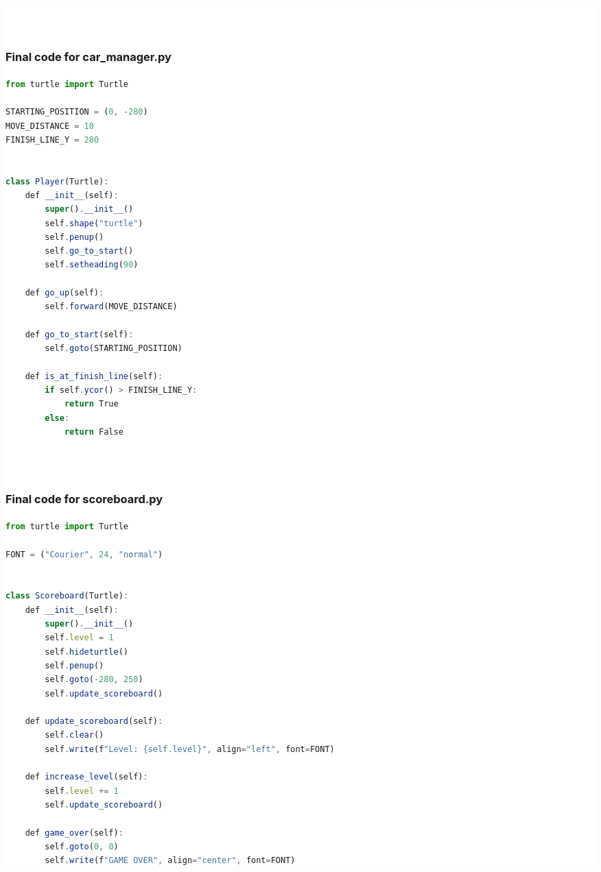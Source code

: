 <br><br>
  
### Final code for car_manager.py  

```javascript
from turtle import Turtle

STARTING_POSITION = (0, -280)
MOVE_DISTANCE = 10
FINISH_LINE_Y = 280


class Player(Turtle):
    def __init__(self):
        super().__init__()
        self.shape("turtle")
        self.penup()
        self.go_to_start()
        self.setheading(90)

    def go_up(self):
        self.forward(MOVE_DISTANCE)

    def go_to_start(self):
        self.goto(STARTING_POSITION)

    def is_at_finish_line(self):
        if self.ycor() > FINISH_LINE_Y:
            return True
        else:
            return False
```

  <br><br>

### Final code for scoreboard.py  

```javascript
from turtle import Turtle

FONT = ("Courier", 24, "normal")


class Scoreboard(Turtle):
    def __init__(self):
        super().__init__()
        self.level = 1
        self.hideturtle()
        self.penup()
        self.goto(-280, 250)
        self.update_scoreboard()

    def update_scoreboard(self):
        self.clear()
        self.write(f"Level: {self.level}", align="left", font=FONT)

    def increase_level(self):
        self.level += 1
        self.update_scoreboard()

    def game_over(self):
        self.goto(0, 0)
        self.write(f"GAME OVER", align="center", font=FONT)
```
